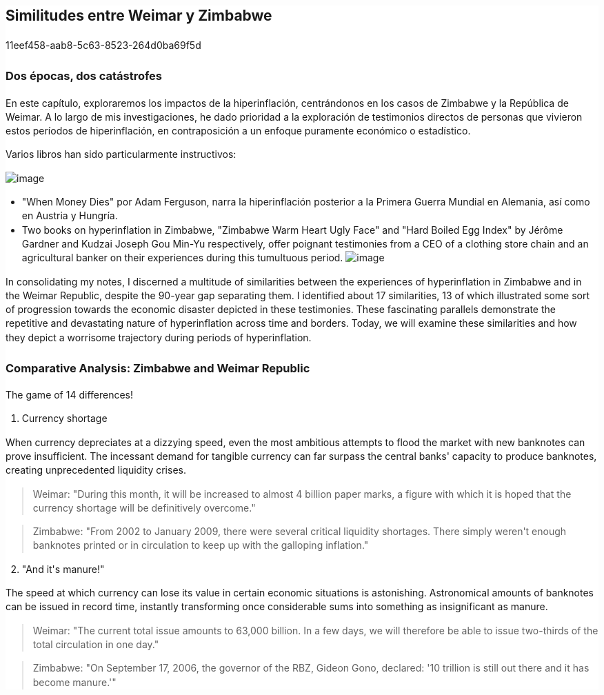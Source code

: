 ## Similitudes entre Weimar y Zimbabwe
<chapterId>11eef458-aab8-5c63-8523-264d0ba69f5d</chapterId>

### Dos épocas, dos catástrofes

En este capítulo, exploraremos los impactos de la hiperinflación, centrándonos en los casos de Zimbabwe y la República de Weimar. A lo largo de mis investigaciones, he dado prioridad a la exploración de testimonios directos de personas que vivieron estos períodos de hiperinflación, en contraposición a un enfoque puramente económico o estadístico.

Varios libros han sido particularmente instructivos:

![image](assets/chapitre-3.2/0.webp)

- "When Money Dies" por Adam Ferguson, narra la hiperinflación posterior a la Primera Guerra Mundial en Alemania, así como en Austria y Hungría.
- Two books on hyperinflation in Zimbabwe, "Zimbabwe Warm Heart Ugly Face" and "Hard Boiled Egg Index" by Jérôme Gardner and Kudzai Joseph Gou Min-Yu respectively, offer poignant testimonies from a CEO of a clothing store chain and an agricultural banker on their experiences during this tumultuous period.
  ![image](assets/chapter-3.2/1.webp)

In consolidating my notes, I discerned a multitude of similarities between the experiences of hyperinflation in Zimbabwe and in the Weimar Republic, despite the 90-year gap separating them. I identified about 17 similarities, 13 of which illustrated some sort of progression towards the economic disaster depicted in these testimonies. These fascinating parallels demonstrate the repetitive and devastating nature of hyperinflation across time and borders. Today, we will examine these similarities and how they depict a worrisome trajectory during periods of hyperinflation.

### Comparative Analysis: Zimbabwe and Weimar Republic

The game of 14 differences!

1. Currency shortage

When currency depreciates at a dizzying speed, even the most ambitious attempts to flood the market with new banknotes can prove insufficient. The incessant demand for tangible currency can far surpass the central banks' capacity to produce banknotes, creating unprecedented liquidity crises.

> Weimar: "During this month, it will be increased to almost 4 billion paper marks, a figure with which it is hoped that the currency shortage will be definitively overcome."

> Zimbabwe: "From 2002 to January 2009, there were several critical liquidity shortages. There simply weren't enough banknotes printed or in circulation to keep up with the galloping inflation."

2. "And it's manure!"

The speed at which currency can lose its value in certain economic situations is astonishing. Astronomical amounts of banknotes can be issued in record time, instantly transforming once considerable sums into something as insignificant as manure.

> Weimar: "The current total issue amounts to 63,000 billion. In a few days, we will therefore be able to issue two-thirds of the total circulation in one day."

> Zimbabwe: "On September 17, 2006, the governor of the RBZ, Gideon Gono, declared: '10 trillion is still out there and it has become manure.'"
